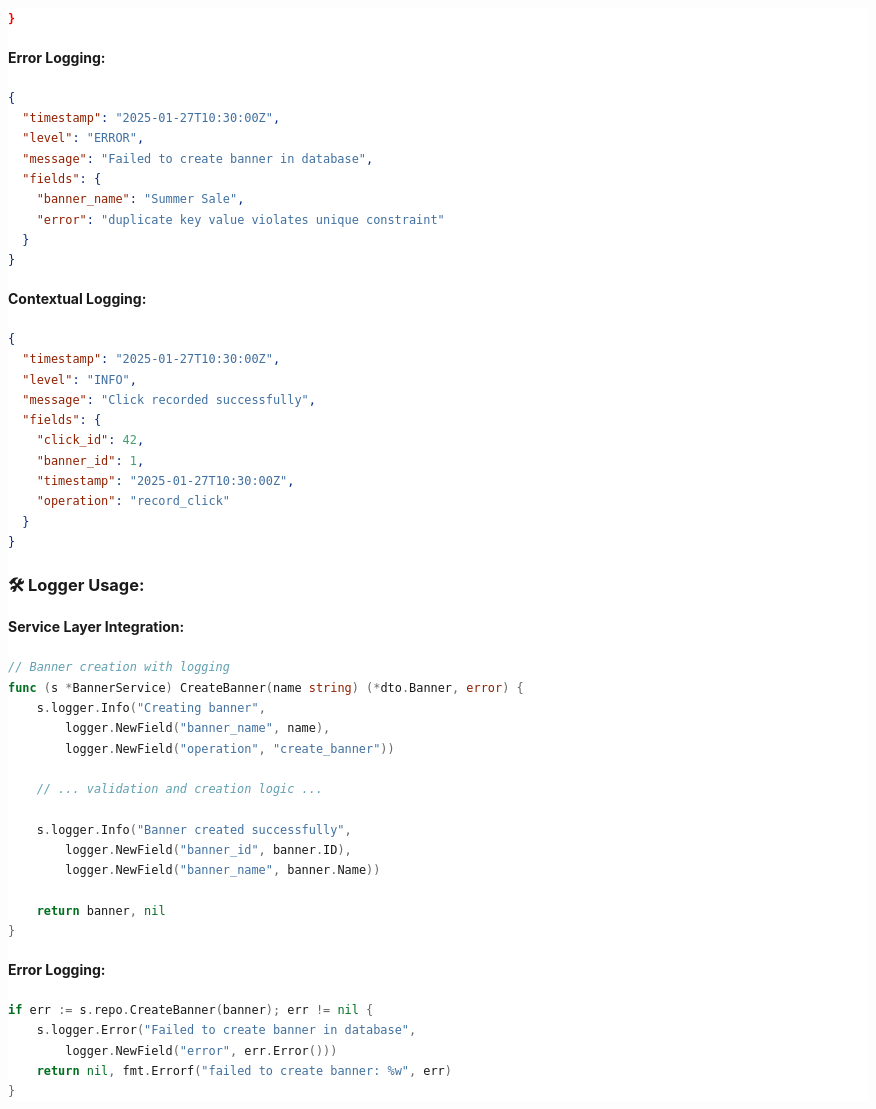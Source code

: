 ```json
}
```

#### **Error Logging:**
```json
{
  "timestamp": "2025-01-27T10:30:00Z",
  "level": "ERROR",
  "message": "Failed to create banner in database",
  "fields": {
    "banner_name": "Summer Sale",
    "error": "duplicate key value violates unique constraint"
  }
}
```

#### **Contextual Logging:**
```json
{
  "timestamp": "2025-01-27T10:30:00Z",
  "level": "INFO",
  "message": "Click recorded successfully",
  "fields": {
    "click_id": 42,
    "banner_id": 1,
    "timestamp": "2025-01-27T10:30:00Z",
    "operation": "record_click"
  }
}
```

### **🛠️ Logger Usage:**

#### **Service Layer Integration:**
```go
// Banner creation with logging
func (s *BannerService) CreateBanner(name string) (*dto.Banner, error) {
    s.logger.Info("Creating banner", 
        logger.NewField("banner_name", name),
        logger.NewField("operation", "create_banner"))
    
    // ... validation and creation logic ...
    
    s.logger.Info("Banner created successfully", 
        logger.NewField("banner_id", banner.ID),
        logger.NewField("banner_name", banner.Name))
    
    return banner, nil
}
```

#### **Error Logging:**
```go
if err := s.repo.CreateBanner(banner); err != nil {
    s.logger.Error("Failed to create banner in database", 
        logger.NewField("error", err.Error()))
    return nil, fmt.Errorf("failed to create banner: %w", err)
}
```
